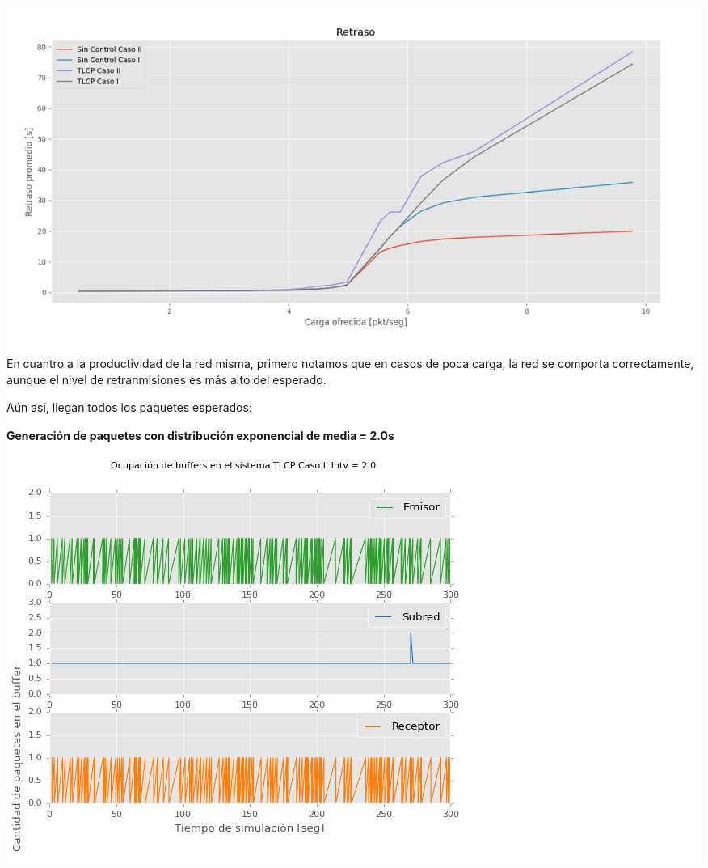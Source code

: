 ![Retraso](/documents/comparative_algorithms/delay_all.png)

En cuantro a la productividad de la red misma, primero notamos que en casos de poca carga, la red se comporta correctamente, aunque el nivel de retranmisiones es más alto del esperado.

Aún así, llegan todos los paquetes esperados:

**Generación de paquetes con distribución exponencial de media = 2.0s**

![TLCP Caso II Buffer Size intv = 2.0](/documents/assets/tlcp_case_II_intv_20/tlcp_case_II_intv_2_0_bufferSize_Stacked.png)
